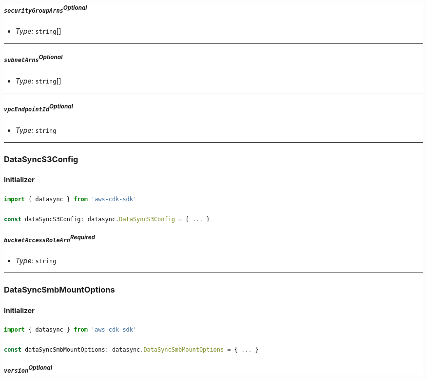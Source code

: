 ##### `securityGroupArns`<sup>Optional</sup> <a name="aws-cdk-sdk.datasync.DataSyncPrivateLinkConfig.property.securityGroupArns"></a>

- *Type:* `string`[]

---

##### `subnetArns`<sup>Optional</sup> <a name="aws-cdk-sdk.datasync.DataSyncPrivateLinkConfig.property.subnetArns"></a>

- *Type:* `string`[]

---

##### `vpcEndpointId`<sup>Optional</sup> <a name="aws-cdk-sdk.datasync.DataSyncPrivateLinkConfig.property.vpcEndpointId"></a>

- *Type:* `string`

---

### DataSyncS3Config <a name="aws-cdk-sdk.datasync.DataSyncS3Config"></a>

#### Initializer <a name="[object Object].Initializer"></a>

```typescript
import { datasync } from 'aws-cdk-sdk'

const dataSyncS3Config: datasync.DataSyncS3Config = { ... }
```

##### `bucketAccessRoleArn`<sup>Required</sup> <a name="aws-cdk-sdk.datasync.DataSyncS3Config.property.bucketAccessRoleArn"></a>

- *Type:* `string`

---

### DataSyncSmbMountOptions <a name="aws-cdk-sdk.datasync.DataSyncSmbMountOptions"></a>

#### Initializer <a name="[object Object].Initializer"></a>

```typescript
import { datasync } from 'aws-cdk-sdk'

const dataSyncSmbMountOptions: datasync.DataSyncSmbMountOptions = { ... }
```

##### `version`<sup>Optional</sup> <a name="aws-cdk-sdk.datasync.DataSyncSmbMountOptions.property.version"></a>
